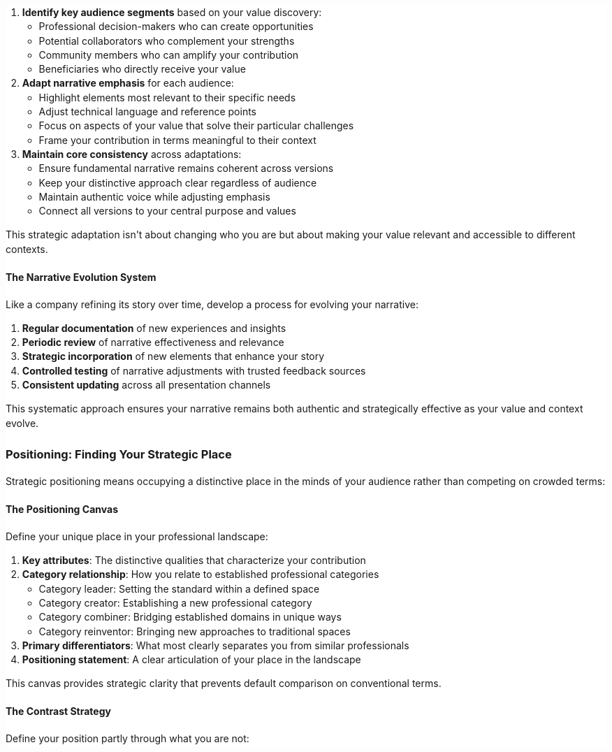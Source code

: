 1. **Identify key audience segments** based on your value discovery:
    - Professional decision-makers who can create opportunities
    - Potential collaborators who complement your strengths
    - Community members who can amplify your contribution
    - Beneficiaries who directly receive your value
2. **Adapt narrative emphasis** for each audience:
    - Highlight elements most relevant to their specific needs
    - Adjust technical language and reference points
    - Focus on aspects of your value that solve their particular challenges
    - Frame your contribution in terms meaningful to their context
3. **Maintain core consistency** across adaptations:
    - Ensure fundamental narrative remains coherent across versions
    - Keep your distinctive approach clear regardless of audience
    - Maintain authentic voice while adjusting emphasis
    - Connect all versions to your central purpose and values

This strategic adaptation isn't about changing who you are but about making your value relevant and accessible to different contexts.

#### The Narrative Evolution System

Like a company refining its story over time, develop a process for evolving your narrative:

1. **Regular documentation** of new experiences and insights
2. **Periodic review** of narrative effectiveness and relevance
3. **Strategic incorporation** of new elements that enhance your story
4. **Controlled testing** of narrative adjustments with trusted feedback sources
5. **Consistent updating** across all presentation channels

This systematic approach ensures your narrative remains both authentic and strategically effective as your value and context evolve.

### Positioning: Finding Your Strategic Place

Strategic positioning means occupying a distinctive place in the minds of your audience rather than competing on crowded terms:

#### The Positioning Canvas

Define your unique place in your professional landscape:

1. **Key attributes**: The distinctive qualities that characterize your contribution
2. **Category relationship**: How you relate to established professional categories
    - Category leader: Setting the standard within a defined space
    - Category creator: Establishing a new professional category
    - Category combiner: Bridging established domains in unique ways
    - Category reinventor: Bringing new approaches to traditional spaces
3. **Primary differentiators**: What most clearly separates you from similar professionals
4. **Positioning statement**: A clear articulation of your place in the landscape

This canvas provides strategic clarity that prevents default comparison on conventional terms.

#### The Contrast Strategy

Define your position partly through what you are not:
